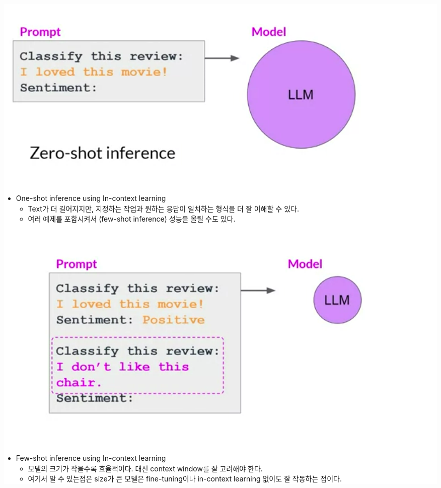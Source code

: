 <img src='./img1.png'>
</p>

- One-shot inference using In-context learning
  - Text가 더 길어지지만, 지정하는 작업과 원하는 응답이 일치하는 형식을 더 잘 이해할 수 있다. 
  - 여러 예제를 포함시켜서 (few-shot inference) 성능을 올릴 수도 있다.

<p align="center">
<img src='./img2.png'>
</p>


- Few-shot inference using In-context learning
  - 모델의 크기가 작을수록 효율적이다. 대신 context window를 잘 고려해야 한다.
  - 여기서 알 수 있는점은 size가 큰 모델은 fine-tuning이나 in-context learning 없이도 잘 작동하는 점이다. 
